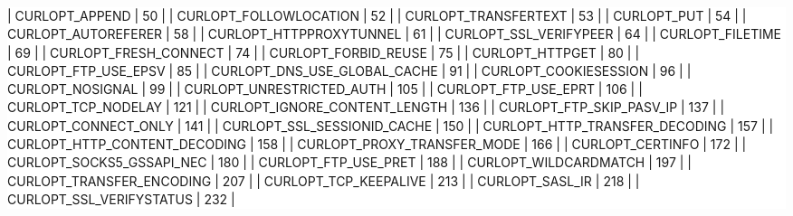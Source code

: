 | CURLOPT_APPEND | 50 |
| CURLOPT_FOLLOWLOCATION | 52 |
| CURLOPT_TRANSFERTEXT | 53 |
| CURLOPT_PUT | 54 |
| CURLOPT_AUTOREFERER | 58 |
| CURLOPT_HTTPPROXYTUNNEL | 61 |
| CURLOPT_SSL_VERIFYPEER | 64 |
| CURLOPT_FILETIME | 69 |
| CURLOPT_FRESH_CONNECT | 74 |
| CURLOPT_FORBID_REUSE | 75 |
| CURLOPT_HTTPGET | 80 |
| CURLOPT_FTP_USE_EPSV | 85 |
| CURLOPT_DNS_USE_GLOBAL_CACHE | 91 |
| CURLOPT_COOKIESESSION | 96 |
| CURLOPT_NOSIGNAL | 99 |
| CURLOPT_UNRESTRICTED_AUTH | 105 |
| CURLOPT_FTP_USE_EPRT | 106 |
| CURLOPT_TCP_NODELAY | 121 |
| CURLOPT_IGNORE_CONTENT_LENGTH | 136 |
| CURLOPT_FTP_SKIP_PASV_IP | 137 |
| CURLOPT_CONNECT_ONLY | 141 |
| CURLOPT_SSL_SESSIONID_CACHE | 150 |
| CURLOPT_HTTP_TRANSFER_DECODING | 157 |
| CURLOPT_HTTP_CONTENT_DECODING | 158 |
| CURLOPT_PROXY_TRANSFER_MODE | 166 |
| CURLOPT_CERTINFO | 172 |
| CURLOPT_SOCKS5_GSSAPI_NEC | 180 |
| CURLOPT_FTP_USE_PRET | 188 |
| CURLOPT_WILDCARDMATCH | 197 |
| CURLOPT_TRANSFER_ENCODING | 207 |
| CURLOPT_TCP_KEEPALIVE | 213 |
| CURLOPT_SASL_IR | 218 |
| CURLOPT_SSL_VERIFYSTATUS | 232 |
